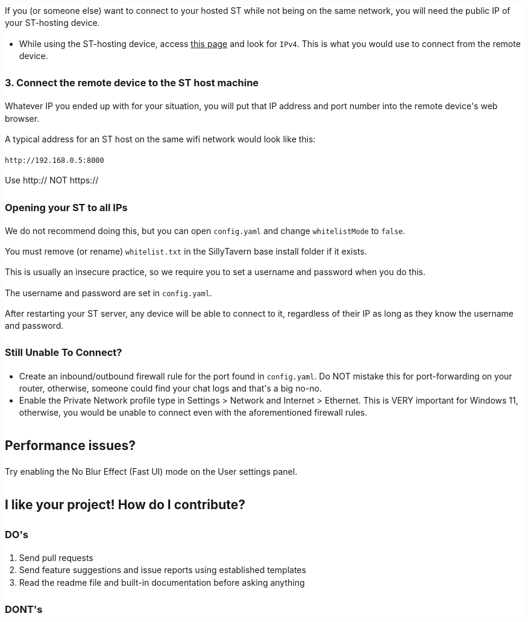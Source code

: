 If you (or someone else) want to connect to your hosted ST while not being on the same network, you will need the public IP of your ST-hosting device.

- While using the ST-hosting device, access [this page](https://whatismyipaddress.com/) and look for `IPv4`. This is what you would use to connect from the remote device.

### 3. Connect the remote device to the ST host machine

Whatever IP you ended up with for your situation, you will put that IP address and port number into the remote device's web browser.

A typical address for an ST host on the same wifi network would look like this:

`http://192.168.0.5:8000`

Use http:// NOT https://

### Opening your ST to all IPs

We do not recommend doing this, but you can open `config.yaml` and change `whitelistMode` to `false`.

You must remove (or rename) `whitelist.txt` in the SillyTavern base install folder if it exists.

This is usually an insecure practice, so we require you to set a username and password when you do this.

The username and password are set in `config.yaml`.

After restarting your ST server, any device will be able to connect to it, regardless of their IP as long as they know the username and password.

### Still Unable To Connect?

- Create an inbound/outbound firewall rule for the port found in `config.yaml`. Do NOT mistake this for port-forwarding on your router, otherwise, someone could find your chat logs and that's a big no-no.
- Enable the Private Network profile type in Settings > Network and Internet > Ethernet. This is VERY important for Windows 11, otherwise, you would be unable to connect even with the aforementioned firewall rules.

## Performance issues?

Try enabling the No Blur Effect (Fast UI) mode on the User settings panel.

## I like your project! How do I contribute?

### DO's

1. Send pull requests
2. Send feature suggestions and issue reports using established templates
3. Read the readme file and built-in documentation before asking anything

### DONT's
